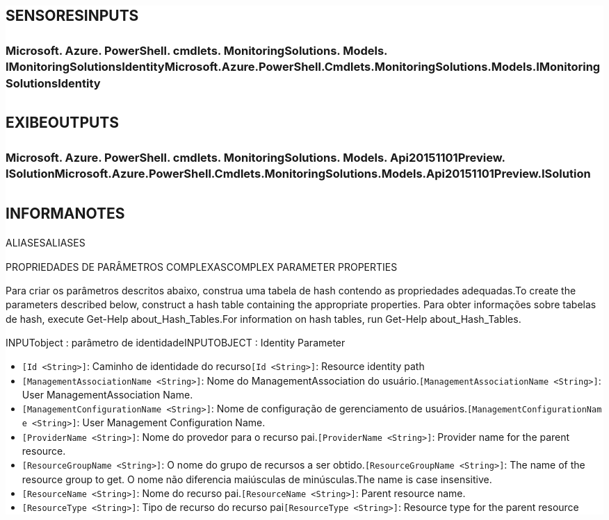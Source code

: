 ## <span data-ttu-id="7dd36-137">SENSORES</span><span class="sxs-lookup"><span data-stu-id="7dd36-137">INPUTS</span></span>

### <span data-ttu-id="7dd36-138">Microsoft. Azure. PowerShell. cmdlets. MonitoringSolutions. Models. IMonitoringSolutionsIdentity</span><span class="sxs-lookup"><span data-stu-id="7dd36-138">Microsoft.Azure.PowerShell.Cmdlets.MonitoringSolutions.Models.IMonitoringSolutionsIdentity</span></span>

## <span data-ttu-id="7dd36-139">EXIBE</span><span class="sxs-lookup"><span data-stu-id="7dd36-139">OUTPUTS</span></span>

### <span data-ttu-id="7dd36-140">Microsoft. Azure. PowerShell. cmdlets. MonitoringSolutions. Models. Api20151101Preview. ISolution</span><span class="sxs-lookup"><span data-stu-id="7dd36-140">Microsoft.Azure.PowerShell.Cmdlets.MonitoringSolutions.Models.Api20151101Preview.ISolution</span></span>

## <span data-ttu-id="7dd36-141">INFORMA</span><span class="sxs-lookup"><span data-stu-id="7dd36-141">NOTES</span></span>

<span data-ttu-id="7dd36-142">ALIASES</span><span class="sxs-lookup"><span data-stu-id="7dd36-142">ALIASES</span></span>

<span data-ttu-id="7dd36-143">PROPRIEDADES DE PARÂMETROS COMPLEXAS</span><span class="sxs-lookup"><span data-stu-id="7dd36-143">COMPLEX PARAMETER PROPERTIES</span></span>

<span data-ttu-id="7dd36-144">Para criar os parâmetros descritos abaixo, construa uma tabela de hash contendo as propriedades adequadas.</span><span class="sxs-lookup"><span data-stu-id="7dd36-144">To create the parameters described below, construct a hash table containing the appropriate properties.</span></span> <span data-ttu-id="7dd36-145">Para obter informações sobre tabelas de hash, execute Get-Help about_Hash_Tables.</span><span class="sxs-lookup"><span data-stu-id="7dd36-145">For information on hash tables, run Get-Help about_Hash_Tables.</span></span>


<span data-ttu-id="7dd36-146">INPUTobject <IMonitoringSolutionsIdentity> : parâmetro de identidade</span><span class="sxs-lookup"><span data-stu-id="7dd36-146">INPUTOBJECT <IMonitoringSolutionsIdentity>: Identity Parameter</span></span>
  - <span data-ttu-id="7dd36-147">`[Id <String>]`: Caminho de identidade do recurso</span><span class="sxs-lookup"><span data-stu-id="7dd36-147">`[Id <String>]`: Resource identity path</span></span>
  - <span data-ttu-id="7dd36-148">`[ManagementAssociationName <String>]`: Nome do ManagementAssociation do usuário.</span><span class="sxs-lookup"><span data-stu-id="7dd36-148">`[ManagementAssociationName <String>]`: User ManagementAssociation Name.</span></span>
  - <span data-ttu-id="7dd36-149">`[ManagementConfigurationName <String>]`: Nome de configuração de gerenciamento de usuários.</span><span class="sxs-lookup"><span data-stu-id="7dd36-149">`[ManagementConfigurationName <String>]`: User Management Configuration Name.</span></span>
  - <span data-ttu-id="7dd36-150">`[ProviderName <String>]`: Nome do provedor para o recurso pai.</span><span class="sxs-lookup"><span data-stu-id="7dd36-150">`[ProviderName <String>]`: Provider name for the parent resource.</span></span>
  - <span data-ttu-id="7dd36-151">`[ResourceGroupName <String>]`: O nome do grupo de recursos a ser obtido.</span><span class="sxs-lookup"><span data-stu-id="7dd36-151">`[ResourceGroupName <String>]`: The name of the resource group to get.</span></span> <span data-ttu-id="7dd36-152">O nome não diferencia maiúsculas de minúsculas.</span><span class="sxs-lookup"><span data-stu-id="7dd36-152">The name is case insensitive.</span></span>
  - <span data-ttu-id="7dd36-153">`[ResourceName <String>]`: Nome do recurso pai.</span><span class="sxs-lookup"><span data-stu-id="7dd36-153">`[ResourceName <String>]`: Parent resource name.</span></span>
  - <span data-ttu-id="7dd36-154">`[ResourceType <String>]`: Tipo de recurso do recurso pai</span><span class="sxs-lookup"><span data-stu-id="7dd36-154">`[ResourceType <String>]`: Resource type for the parent resource</span></span>